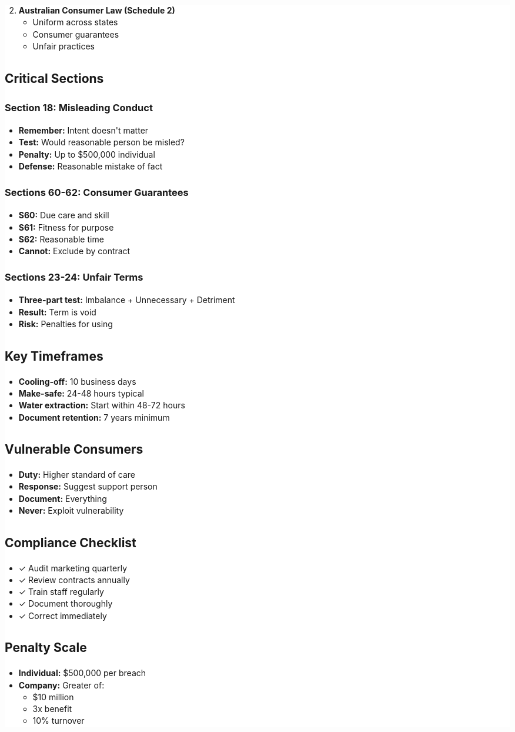2. **Australian Consumer Law (Schedule 2)**
   - Uniform across states
   - Consumer guarantees
   - Unfair practices

## Critical Sections

### Section 18: Misleading Conduct
- **Remember:** Intent doesn't matter
- **Test:** Would reasonable person be misled?
- **Penalty:** Up to $500,000 individual
- **Defense:** Reasonable mistake of fact

### Sections 60-62: Consumer Guarantees
- **S60:** Due care and skill
- **S61:** Fitness for purpose
- **S62:** Reasonable time
- **Cannot:** Exclude by contract

### Sections 23-24: Unfair Terms
- **Three-part test:** Imbalance + Unnecessary + Detriment
- **Result:** Term is void
- **Risk:** Penalties for using

## Key Timeframes
- **Cooling-off:** 10 business days
- **Make-safe:** 24-48 hours typical
- **Water extraction:** Start within 48-72 hours
- **Document retention:** 7 years minimum

## Vulnerable Consumers
- **Duty:** Higher standard of care
- **Response:** Suggest support person
- **Document:** Everything
- **Never:** Exploit vulnerability

## Compliance Checklist
- ✓ Audit marketing quarterly
- ✓ Review contracts annually
- ✓ Train staff regularly
- ✓ Document thoroughly
- ✓ Correct immediately

## Penalty Scale
- **Individual:** $500,000 per breach
- **Company:** Greater of:
  - $10 million
  - 3x benefit
  - 10% turnover
